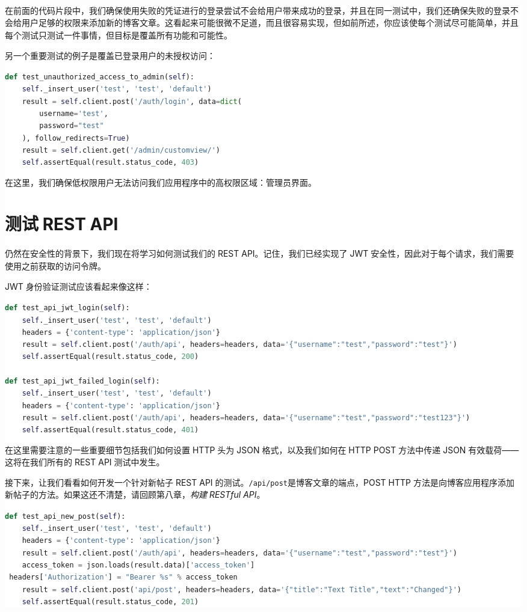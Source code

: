 在前面的代码片段中，我们确保使用失败的凭证进行的登录尝试不会给用户带来成功的登录，并且在同一测试中，我们还确保失败的登录不会给用户足够的权限来添加新的博客文章。这看起来可能很微不足道，而且很容易实现，但如前所述，你应该使每个测试尽可能简单，并且每个测试只测试一件事情，但目标是覆盖所有功能和可能性。

另一个重要测试的例子是覆盖已登录用户的未授权访问：

```py
def test_unauthorized_access_to_admin(self):
    self._insert_user('test', 'test', 'default')
    result = self.client.post('/auth/login', data=dict(
        username='test',
        password="test"
    ), follow_redirects=True)
    result = self.client.get('/admin/customview/')
    self.assertEqual(result.status_code, 403)
```

在这里，我们确保低权限用户无法访问我们应用程序中的高权限区域：管理员界面。

# 测试 REST API

仍然在安全性的背景下，我们现在将学习如何测试我们的 REST API。记住，我们已经实现了 JWT 安全性，因此对于每个请求，我们需要使用之前获取的访问令牌。

JWT 身份验证测试应该看起来像这样：

```py
def test_api_jwt_login(self):
    self._insert_user('test', 'test', 'default')
    headers = {'content-type': 'application/json'}
    result = self.client.post('/auth/api', headers=headers, data='{"username":"test","password":"test"}')
    self.assertEqual(result.status_code, 200)

def test_api_jwt_failed_login(self):
    self._insert_user('test', 'test', 'default')
    headers = {'content-type': 'application/json'}
    result = self.client.post('/auth/api', headers=headers, data='{"username":"test","password":"test123"}')
    self.assertEqual(result.status_code, 401)
```

在这里需要注意的一些重要细节包括我们如何设置 HTTP 头为 JSON 格式，以及我们如何在 HTTP POST 方法中传递 JSON 有效载荷——这将在我们所有的 REST API 测试中发生。

接下来，让我们看看如何开发一个针对新帖子 REST API 的测试。`/api/post`是博客文章的端点，POST HTTP 方法是向博客应用程序添加新帖子的方法。如果这还不清楚，请回顾第八章，*构建 RESTful API*。

```py
def test_api_new_post(self):
    self._insert_user('test', 'test', 'default')
    headers = {'content-type': 'application/json'}
    result = self.client.post('/auth/api', headers=headers, data='{"username":"test","password":"test"}')
    access_token = json.loads(result.data)['access_token']
 headers['Authorization'] = "Bearer %s" % access_token
    result = self.client.post('api/post', headers=headers, data='{"title":"Text Title","text":"Changed"}')
    self.assertEqual(result.status_code, 201)
```
